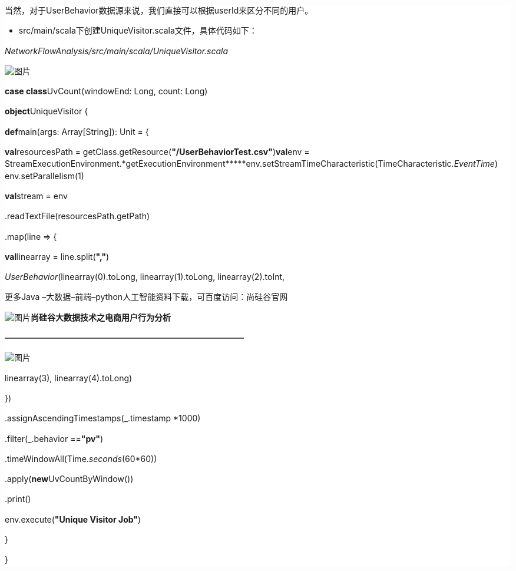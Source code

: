 当然，对于UserBehavior数据源来说，我们直接可以根据userId来区分不同的用户。


* src/main/scala下创建UniqueVisitor.scala文件，具体代码如下：

*NetworkFlowAnalysis/src/main/scala/UniqueVisitor.scala*

![图片](https://uploader.shimo.im/f/aPmPy4Xa29EWTGDt.png!thumbnail?fileGuid=KS75NqqdepUj8f3V)

**case class**UvCount(windowEnd: Long, count: Long)



**object**UniqueVisitor {

**def**main(args: Array[String]): Unit = {

**val**resourcesPath = getClass.getResource(**"/UserBehaviorTest.csv"**)**val**env = StreamExecutionEnvironment.*getExecutionEnvironment*****env.setStreamTimeCharacteristic(TimeCharacteristic.*EventTime*) env.setParallelism(1)

**val**stream = env

.readTextFile(resourcesPath.getPath)

.map(line => {

**val**linearray = line.split(**","**)

*UserBehavior*(linearray(0).toLong, linearray(1).toLong, linearray(2).toInt,



更多Java –大数据–前端–python人工智能资料下载，可百度访问：尚硅谷官网

![图片](https://uploader.shimo.im/f/KfUkR4ITMCjQnp3Y.jpeg!thumbnail?fileGuid=KS75NqqdepUj8f3V)**尚硅谷大数据技术之电商用户行为分析**

**—————————————————————————————**

![图片](https://uploader.shimo.im/f/5rwHf7ezLFYxuRla.png!thumbnail?fileGuid=KS75NqqdepUj8f3V)

linearray(3), linearray(4).toLong)

})

.assignAscendingTimestamps(_.timestamp *1000)

.filter(_.behavior ==**"pv"**)

.timeWindowAll(Time.*seconds*(60*60))

.apply(**new**UvCountByWindow())

.print()



env.execute(**"Unique Visitor Job"**)

}

}


